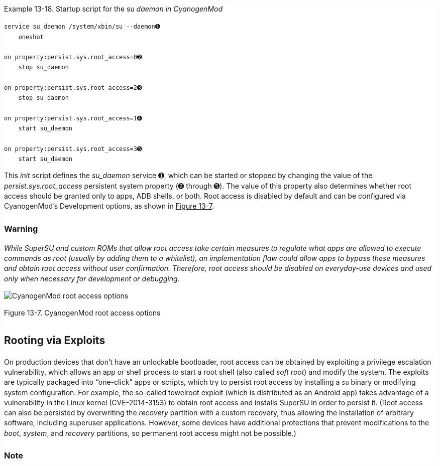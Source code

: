 Example 13-18. Startup script for the su *daemon in CyanogenMod*

```
service su_daemon /system/xbin/su --daemon➊
    oneshot

on property:persist.sys.root_access=0➋
    stop su_daemon

on property:persist.sys.root_access=2➌
    stop su_daemon

on property:persist.sys.root_access=1➍
    start su_daemon

on property:persist.sys.root_access=3➎
    start su_daemon
```

This *init* script defines the *su_daemon* service ➊, which can be started or stopped by changing the value of the *persist.sys.root_access* persistent system property (➋ through ➎). The value of this property also determines whether root access should be granted only to apps, ADB shells, or both. Root access is disabled by default and can be configured via CyanogenMod’s Development options, as shown in [Figure 13-7](ch13.html#cyanogenmod_root_access_options "Figure 13-7. CyanogenMod root access options").

### Warning

*While SuperSU and custom ROMs that allow root access take certain measures to regulate what apps are allowed to execute commands as root (usually by adding them to a whitelist), an implementation flaw could allow apps to bypass these measures and obtain root access without user confirmation. Therefore, root access should be disabled on everyday-use devices and used only when necessary for development or debugging.*

![CyanogenMod root access options](figs/web/13fig07.png.jpg)

Figure 13-7. CyanogenMod root access options

## Rooting via Exploits

On production devices that don’t have an unlockable bootloader, root access can be obtained by exploiting a privilege escalation vulnerability, which allows an app or shell process to start a root shell (also called *soft root*) and modify the system. The exploits are typically packaged into “one-click” apps or scripts, which try to persist root access by installing a `su` binary or modifying system configuration. For example, the so-called towelroot exploit (which is distributed as an Android app) takes advantage of a vulnerability in the Linux kernel (CVE-2014-3153) to obtain root access and installs SuperSU in order to persist it. (Root access can also be persisted by overwriting the *recovery* partition with a custom recovery, thus allowing the installation of arbitrary software, including superuser applications. However, some devices have additional protections that prevent modifications to the *boot*, *system*, and *recovery* partitions, so permanent root access might not be possible.)

### Note
